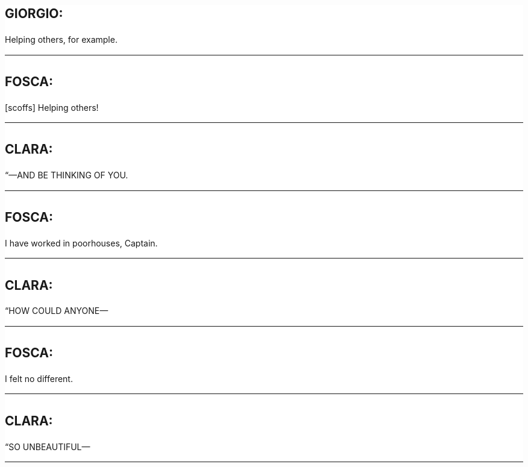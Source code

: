 



## GIORGIO:
Helping others, for example.

---




## FOSCA:
[scoffs] 
Helping others!

---




## CLARA:
“—AND BE THINKING OF YOU.

---




## FOSCA:
I have worked in poorhouses, Captain.

---




## CLARA:
“HOW COULD ANYONE— 

---




## FOSCA:
I felt no different.

---




## CLARA:
“SO UNBEAUTIFUL— 

---

